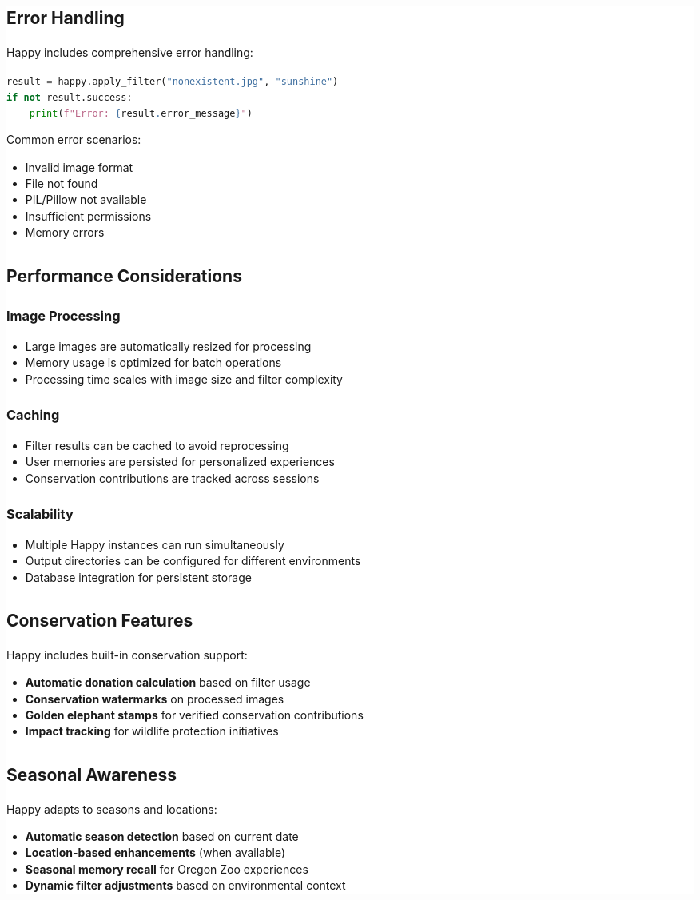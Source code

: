 ## Error Handling

Happy includes comprehensive error handling:

```python
result = happy.apply_filter("nonexistent.jpg", "sunshine")
if not result.success:
    print(f"Error: {result.error_message}")
```

Common error scenarios:
- Invalid image format
- File not found
- PIL/Pillow not available
- Insufficient permissions
- Memory errors

## Performance Considerations

### Image Processing
- Large images are automatically resized for processing
- Memory usage is optimized for batch operations
- Processing time scales with image size and filter complexity

### Caching
- Filter results can be cached to avoid reprocessing
- User memories are persisted for personalized experiences
- Conservation contributions are tracked across sessions

### Scalability
- Multiple Happy instances can run simultaneously
- Output directories can be configured for different environments
- Database integration for persistent storage

## Conservation Features

Happy includes built-in conservation support:

- **Automatic donation calculation** based on filter usage
- **Conservation watermarks** on processed images
- **Golden elephant stamps** for verified conservation contributions
- **Impact tracking** for wildlife protection initiatives

## Seasonal Awareness

Happy adapts to seasons and locations:

- **Automatic season detection** based on current date
- **Location-based enhancements** (when available)
- **Seasonal memory recall** for Oregon Zoo experiences
- **Dynamic filter adjustments** based on environmental context
